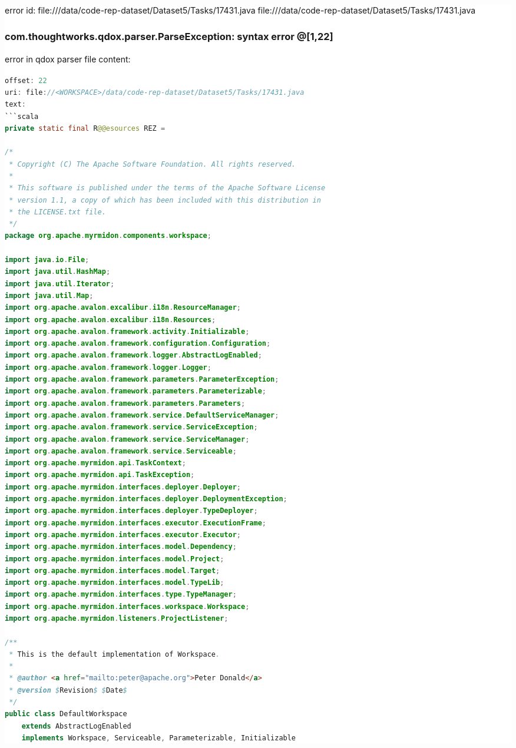 error id: file://<WORKSPACE>/data/code-rep-dataset/Dataset5/Tasks/17431.java
file://<WORKSPACE>/data/code-rep-dataset/Dataset5/Tasks/17431.java
### com.thoughtworks.qdox.parser.ParseException: syntax error @[1,22]

error in qdox parser
file content:
```java
offset: 22
uri: file://<WORKSPACE>/data/code-rep-dataset/Dataset5/Tasks/17431.java
text:
```scala
private static final R@@esources REZ =

/*
 * Copyright (C) The Apache Software Foundation. All rights reserved.
 *
 * This software is published under the terms of the Apache Software License
 * version 1.1, a copy of which has been included with this distribution in
 * the LICENSE.txt file.
 */
package org.apache.myrmidon.components.workspace;

import java.io.File;
import java.util.HashMap;
import java.util.Iterator;
import java.util.Map;
import org.apache.avalon.excalibur.i18n.ResourceManager;
import org.apache.avalon.excalibur.i18n.Resources;
import org.apache.avalon.framework.activity.Initializable;
import org.apache.avalon.framework.configuration.Configuration;
import org.apache.avalon.framework.logger.AbstractLogEnabled;
import org.apache.avalon.framework.logger.Logger;
import org.apache.avalon.framework.parameters.ParameterException;
import org.apache.avalon.framework.parameters.Parameterizable;
import org.apache.avalon.framework.parameters.Parameters;
import org.apache.avalon.framework.service.DefaultServiceManager;
import org.apache.avalon.framework.service.ServiceException;
import org.apache.avalon.framework.service.ServiceManager;
import org.apache.avalon.framework.service.Serviceable;
import org.apache.myrmidon.api.TaskContext;
import org.apache.myrmidon.api.TaskException;
import org.apache.myrmidon.interfaces.deployer.Deployer;
import org.apache.myrmidon.interfaces.deployer.DeploymentException;
import org.apache.myrmidon.interfaces.deployer.TypeDeployer;
import org.apache.myrmidon.interfaces.executor.ExecutionFrame;
import org.apache.myrmidon.interfaces.executor.Executor;
import org.apache.myrmidon.interfaces.model.Dependency;
import org.apache.myrmidon.interfaces.model.Project;
import org.apache.myrmidon.interfaces.model.Target;
import org.apache.myrmidon.interfaces.model.TypeLib;
import org.apache.myrmidon.interfaces.type.TypeManager;
import org.apache.myrmidon.interfaces.workspace.Workspace;
import org.apache.myrmidon.listeners.ProjectListener;

/**
 * This is the default implementation of Workspace.
 *
 * @author <a href="mailto:peter@apache.org">Peter Donald</a>
 * @version $Revision$ $Date$
 */
public class DefaultWorkspace
    extends AbstractLogEnabled
    implements Workspace, Serviceable, Parameterizable, Initializable
```